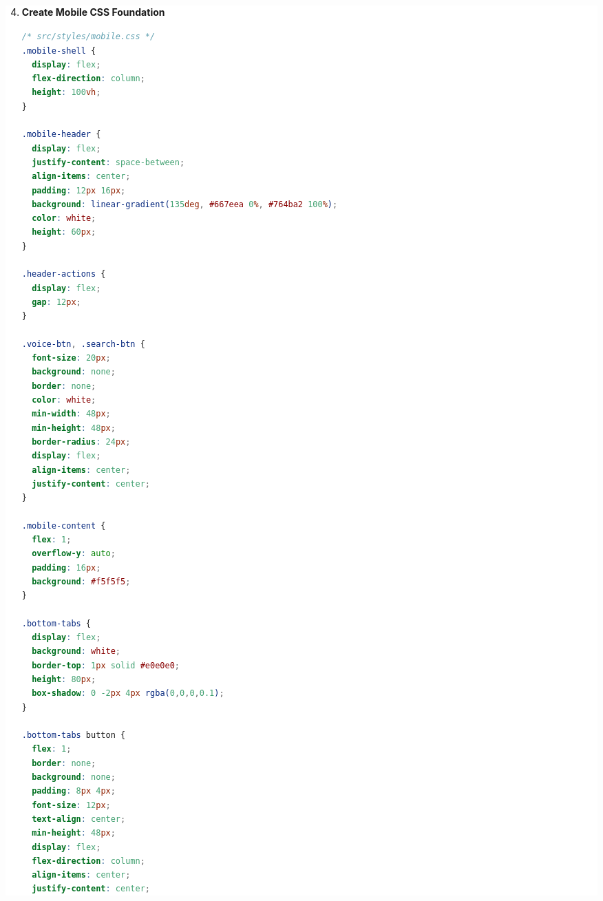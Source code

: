 4. **Create Mobile CSS Foundation**
   ```css
   /* src/styles/mobile.css */
   .mobile-shell {
     display: flex;
     flex-direction: column;
     height: 100vh;
   }
   
   .mobile-header {
     display: flex;
     justify-content: space-between;
     align-items: center;
     padding: 12px 16px;
     background: linear-gradient(135deg, #667eea 0%, #764ba2 100%);
     color: white;
     height: 60px;
   }
   
   .header-actions {
     display: flex;
     gap: 12px;
   }
   
   .voice-btn, .search-btn {
     font-size: 20px;
     background: none;
     border: none;
     color: white;
     min-width: 48px;
     min-height: 48px;
     border-radius: 24px;
     display: flex;
     align-items: center;
     justify-content: center;
   }
   
   .mobile-content {
     flex: 1;
     overflow-y: auto;
     padding: 16px;
     background: #f5f5f5;
   }
   
   .bottom-tabs {
     display: flex;
     background: white;
     border-top: 1px solid #e0e0e0;
     height: 80px;
     box-shadow: 0 -2px 4px rgba(0,0,0,0.1);
   }
   
   .bottom-tabs button {
     flex: 1;
     border: none;
     background: none;
     padding: 8px 4px;
     font-size: 12px;
     text-align: center;
     min-height: 48px;
     display: flex;
     flex-direction: column;
     align-items: center;
     justify-content: center;
   ```